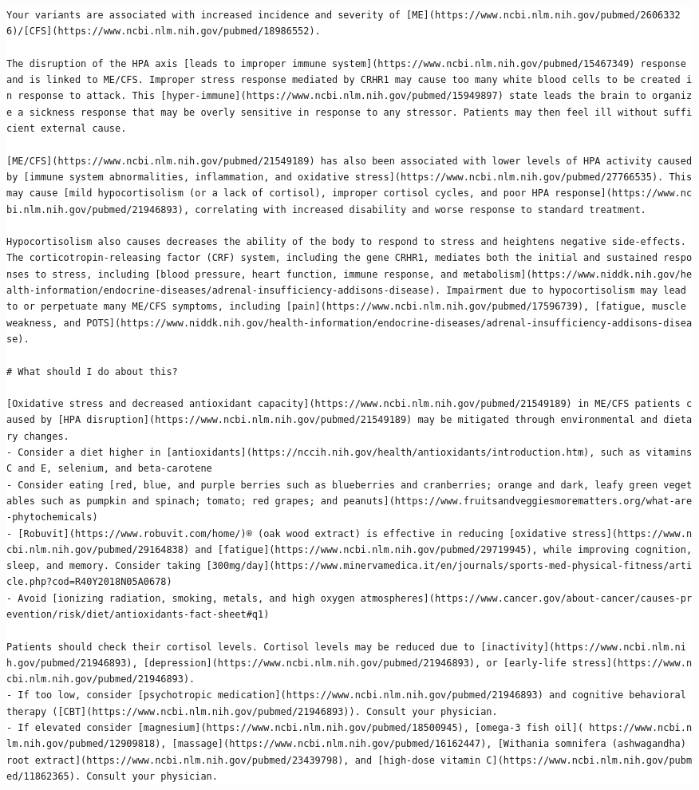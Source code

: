     Your variants are associated with increased incidence and severity of [ME](https://www.ncbi.nlm.nih.gov/pubmed/26063326)/[CFS](https://www.ncbi.nlm.nih.gov/pubmed/18986552). 

    The disruption of the HPA axis [leads to improper immune system](https://www.ncbi.nlm.nih.gov/pubmed/15467349) response and is linked to ME/CFS. Improper stress response mediated by CRHR1 may cause too many white blood cells to be created in response to attack. This [hyper-immune](https://www.ncbi.nlm.nih.gov/pubmed/15949897) state leads the brain to organize a sickness response that may be overly sensitive in response to any stressor. Patients may then feel ill without sufficient external cause.

    [ME/CFS](https://www.ncbi.nlm.nih.gov/pubmed/21549189) has also been associated with lower levels of HPA activity caused by [immune system abnormalities, inflammation, and oxidative stress](https://www.ncbi.nlm.nih.gov/pubmed/27766535). This may cause [mild hypocortisolism (or a lack of cortisol), improper cortisol cycles, and poor HPA response](https://www.ncbi.nlm.nih.gov/pubmed/21946893), correlating with increased disability and worse response to standard treatment.

    Hypocortisolism also causes decreases the ability of the body to respond to stress and heightens negative side-effects. The corticotropin-releasing factor (CRF) system, including the gene CRHR1, mediates both the initial and sustained responses to stress, including [blood pressure, heart function, immune response, and metabolism](https://www.niddk.nih.gov/health-information/endocrine-diseases/adrenal-insufficiency-addisons-disease). Impairment due to hypocortisolism may lead to or perpetuate many ME/CFS symptoms, including [pain](https://www.ncbi.nlm.nih.gov/pubmed/17596739), [fatigue, muscle weakness, and POTS](https://www.niddk.nih.gov/health-information/endocrine-diseases/adrenal-insufficiency-addisons-disease).

    # What should I do about this?

    [Oxidative stress and decreased antioxidant capacity](https://www.ncbi.nlm.nih.gov/pubmed/21549189) in ME/CFS patients caused by [HPA disruption](https://www.ncbi.nlm.nih.gov/pubmed/21549189) may be mitigated through environmental and dietary changes.
    - Consider a diet higher in [antioxidants](https://nccih.nih.gov/health/antioxidants/introduction.htm), such as vitamins C and E, selenium, and beta-carotene
    - Consider eating [red, blue, and purple berries such as blueberries and cranberries; orange and dark, leafy green vegetables such as pumpkin and spinach; tomato; red grapes; and peanuts](https://www.fruitsandveggiesmorematters.org/what-are-phytochemicals)
    - [Robuvit](https://www.robuvit.com/home/)® (oak wood extract) is effective in reducing [oxidative stress](https://www.ncbi.nlm.nih.gov/pubmed/29164838) and [fatigue](https://www.ncbi.nlm.nih.gov/pubmed/29719945), while improving cognition, sleep, and memory. Consider taking [300mg/day](https://www.minervamedica.it/en/journals/sports-med-physical-fitness/article.php?cod=R40Y2018N05A0678)
    - Avoid [ionizing radiation, smoking, metals, and high oxygen atmospheres](https://www.cancer.gov/about-cancer/causes-prevention/risk/diet/antioxidants-fact-sheet#q1)

    Patients should check their cortisol levels. Cortisol levels may be reduced due to [inactivity](https://www.ncbi.nlm.nih.gov/pubmed/21946893), [depression](https://www.ncbi.nlm.nih.gov/pubmed/21946893), or [early-life stress](https://www.ncbi.nlm.nih.gov/pubmed/21946893). 
    - If too low, consider [psychotropic medication](https://www.ncbi.nlm.nih.gov/pubmed/21946893) and cognitive behavioral therapy ([CBT](https://www.ncbi.nlm.nih.gov/pubmed/21946893)). Consult your physician. 
    - If elevated consider [magnesium](https://www.ncbi.nlm.nih.gov/pubmed/18500945), [omega-3 fish oil]( https://www.ncbi.nlm.nih.gov/pubmed/12909818), [massage](https://www.ncbi.nlm.nih.gov/pubmed/16162447), [Withania somnifera (ashwagandha) root extract](https://www.ncbi.nlm.nih.gov/pubmed/23439798), and [high-dose vitamin C](https://www.ncbi.nlm.nih.gov/pubmed/11862365). Consult your physician. 
